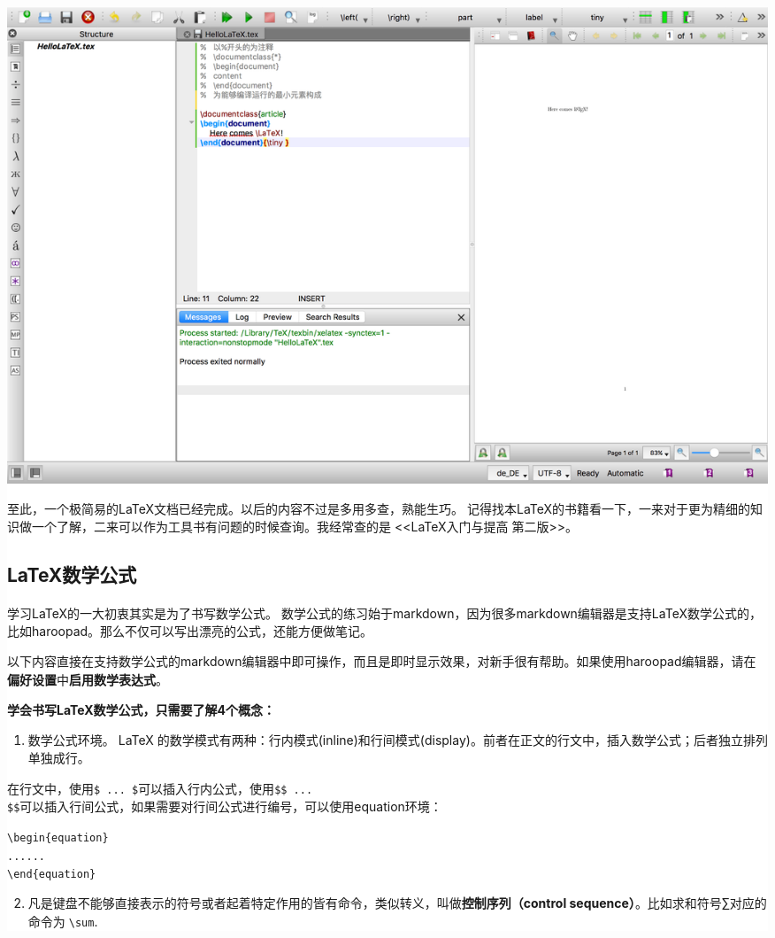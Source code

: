 ![TeXstudio](/images/blog/2016/01-30/screen.png)

至此，一个极简易的LaTeX文档已经完成。以后的内容不过是多用多查，熟能生巧。
记得找本LaTeX的书籍看一下，一来对于更为精细的知识做一个了解，二来可以作为工具书有问题的时候查询。我经常查的是 <<LaTeX入门与提高 第二版>>。

## LaTeX数学公式

学习LaTeX的一大初衷其实是为了书写数学公式。
数学公式的练习始于markdown，因为很多markdown编辑器是支持LaTeX数学公式的，比如haroopad。那么不仅可以写出漂亮的公式，还能方便做笔记。

以下内容直接在支持数学公式的markdown编辑器中即可操作，而且是即时显示效果，对新手很有帮助。如果使用haroopad编辑器，请在**偏好设置**中**启用数学表达式**。

**学会书写LaTeX数学公式，只需要了解4个概念：**

1) 数学公式环境。
LaTeX 的数学模式有两种：行内模式(inline)和行间模式(display)。前者在正文的行文中，插入数学公式；后者独立排列单独成行。

在行文中，使用<code>\$ ... \$</code>可以插入行内公式，使用<code>\$\$ ... \$\$</code>可以插入行间公式，如果需要对行间公式进行编号，可以使用equation环境：

```
\begin{equation}
......
\end{equation}
```


2) 凡是键盘不能够直接表示的符号或者起着特定作用的皆有命令，类似转义，叫做**控制序列（control sequence）**。比如求和符号$\sum$对应的命令为 <code>\sum</code>.

